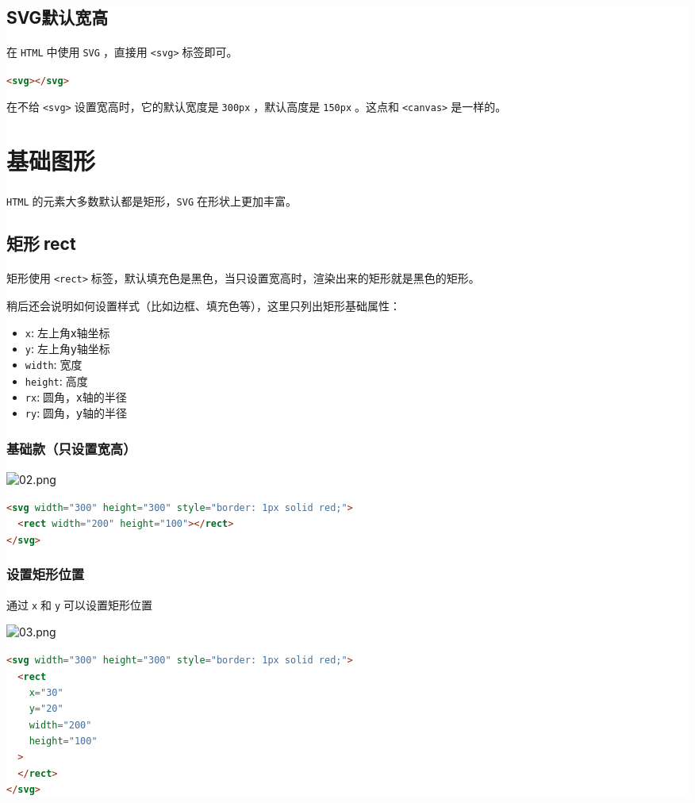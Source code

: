   

## SVG默认宽高

在 `HTML` 中使用 `SVG` ，直接用 `<svg>` 标签即可。

```html
<svg></svg>
```

在不给 `<svg>` 设置宽高时，它的默认宽度是 `300px` ，默认高度是 `150px` 。这点和 `<canvas>` 是一样的。

  
  

# 基础图形

`HTML` 的元素大多数默认都是矩形，`SVG` 在形状上更加丰富。

  

## 矩形 rect

矩形使用 `<rect>` 标签，默认填充色是黑色，当只设置宽高时，渲染出来的矩形就是黑色的矩形。

稍后还会说明如何设置样式（比如边框、填充色等），这里只列出矩形基础属性：

-   `x`: 左上角x轴坐标
-   `y`: 左上角y轴坐标
-   `width`: 宽度
-   `height`: 高度
-   `rx`: 圆角，x轴的半径
-   `ry`: 圆角，y轴的半径

  

### 基础款（只设置宽高）

![02.png](https://p1-juejin.byteimg.com/tos-cn-i-k3u1fbpfcp/3ef09b8dd2c84915b28a5097f8143708~tplv-k3u1fbpfcp-zoom-in-crop-mark:1512:0:0:0.awebp?)

```html
<svg width="300" height="300" style="border: 1px solid red;">
  <rect width="200" height="100"></rect>
</svg>
```

  

### 设置矩形位置

通过 `x` 和 `y` 可以设置矩形位置

![03.png](https://p9-juejin.byteimg.com/tos-cn-i-k3u1fbpfcp/f240bc549d5f4501b5c544845bb1a8c7~tplv-k3u1fbpfcp-zoom-in-crop-mark:1512:0:0:0.awebp?)

```html
<svg width="300" height="300" style="border: 1px solid red;">
  <rect
    x="30"
    y="20"
    width="200"
    height="100"
  >
  </rect>
</svg>
```

